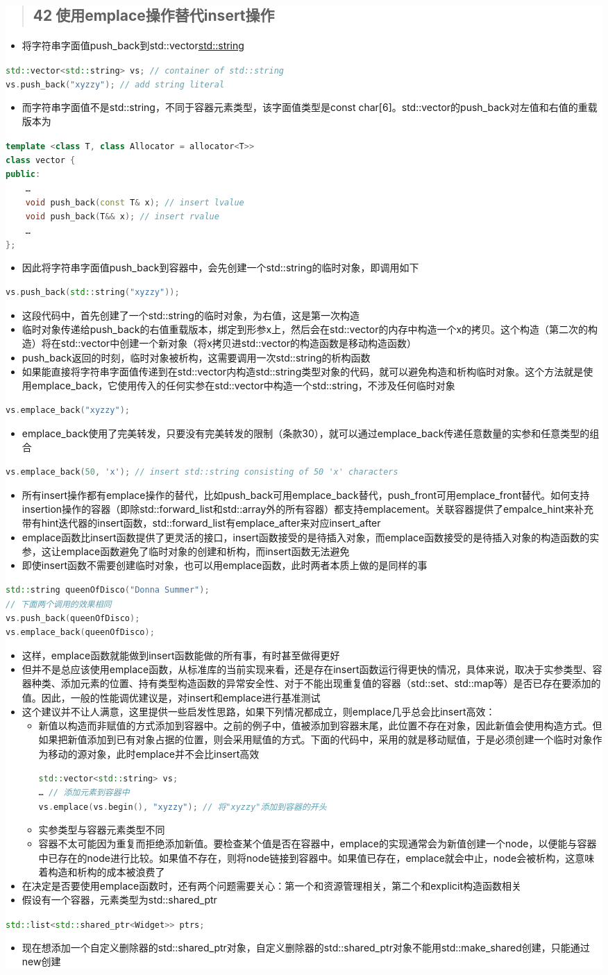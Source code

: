 > ## 42 使用emplace操作替代insert操作
* 将字符串字面值push_back到std::vector<std::string>
```cpp
std::vector<std::string> vs; // container of std::string
vs.push_back("xyzzy"); // add string literal
```
* 而字符串字面值不是std::string，不同于容器元素类型，该字面值类型是const char[6]。std::vector的push_back对左值和右值的重载版本为
```cpp
template <class T, class Allocator = allocator<T>>
class vector {
public:
    …
    void push_back(const T& x); // insert lvalue
    void push_back(T&& x); // insert rvalue
    …
};
```
* 因此将字符串字面值push_back到容器中，会先创建一个std::string的临时对象，即调用如下
```cpp
vs.push_back(std::string("xyzzy"));
```
* 这段代码中，首先创建了一个std::string的临时对象，为右值，这是第一次构造
* 临时对象传递给push_back的右值重载版本，绑定到形参x上，然后会在std::vector的内存中构造一个x的拷贝。这个构造（第二次的构造）将在std::vector中创建一个新对象（将x拷贝进std::vector的构造函数是移动构造函数）
* push_back返回的时刻，临时对象被析构，这需要调用一次std::string的析构函数
* 如果能直接将字符串字面值传递到在std::vector内构造std::string类型对象的代码，就可以避免构造和析构临时对象。这个方法就是使用emplace_back，它使用传入的任何实参在std::vector中构造一个std::string，不涉及任何临时对象
```cpp
vs.emplace_back("xyzzy");
```
* emplace_back使用了完美转发，只要没有完美转发的限制（条款30），就可以通过emplace_back传递任意数量的实参和任意类型的组合
```cpp
vs.emplace_back(50, 'x'); // insert std::string consisting of 50 'x' characters
```
* 所有insert操作都有emplace操作的替代，比如push_back可用emplace_back替代，push_front可用emplace_front替代。如何支持insertion操作的容器（即除std::forward_list和std::array外的所有容器）都支持emplacement。关联容器提供了empalce_hint来补充带有hint迭代器的insert函数，std::forward_list有emplace_after来对应insert_after
* emplace函数比insert函数提供了更灵活的接口，insert函数接受的是待插入对象，而emplace函数接受的是待插入对象的构造函数的实参，这让emplace函数避免了临时对象的创建和析构，而insert函数无法避免
* 即使insert函数不需要创建临时对象，也可以用emplace函数，此时两者本质上做的是同样的事
```cpp
std::string queenOfDisco("Donna Summer");
// 下面两个调用的效果相同
vs.push_back(queenOfDisco);
vs.emplace_back(queenOfDisco);
```
* 这样，emplace函数就能做到insert函数能做的所有事，有时甚至做得更好
* 但并不是总应该使用emplace函数，从标准库的当前实现来看，还是存在insert函数运行得更快的情况，具体来说，取决于实参类型、容器种类、添加元素的位置、持有类型构造函数的异常安全性、对于不能出现重复值的容器（std::set、std::map等）是否已存在要添加的值。因此，一般的性能调优建议是，对insert和emplace进行基准测试
* 这个建议并不让人满意，这里提供一些启发性思路，如果下列情况都成立，则emplace几乎总会比insert高效：
  * 新值以构造而非赋值的方式添加到容器中。之前的例子中，值被添加到容器末尾，此位置不存在对象，因此新值会使用构造方式。但如果把新值添加到已有对象占据的位置，则会采用赋值的方式。下面的代码中，采用的就是移动赋值，于是必须创建一个临时对象作为移动的源对象，此时emplace并不会比insert高效
    ```cpp
    std::vector<std::string> vs;
    … // 添加元素到容器中
    vs.emplace(vs.begin(), "xyzzy"); // 将"xyzzy"添加到容器的开头
    ```
  * 实参类型与容器元素类型不同
  * 容器不太可能因为重复而拒绝添加新值。要检查某个值是否在容器中，emplace的实现通常会为新值创建一个node，以便能与容器中已存在的node进行比较。如果值不存在，则将node链接到容器中。如果值已存在，emplace就会中止，node会被析构，这意味着构造和析构的成本被浪费了
* 在决定是否要使用emplace函数时，还有两个问题需要关心：第一个和资源管理相关，第二个和explicit构造函数相关
* 假设有一个容器，元素类型为std::shared_ptr<Widget>
```cpp
std::list<std::shared_ptr<Widget>> ptrs;
```
* 现在想添加一个自定义删除器的std::shared_ptr对象，自定义删除器的std::shared_ptr对象不能用std::make_shared创建，只能通过new创建
```cpp
```